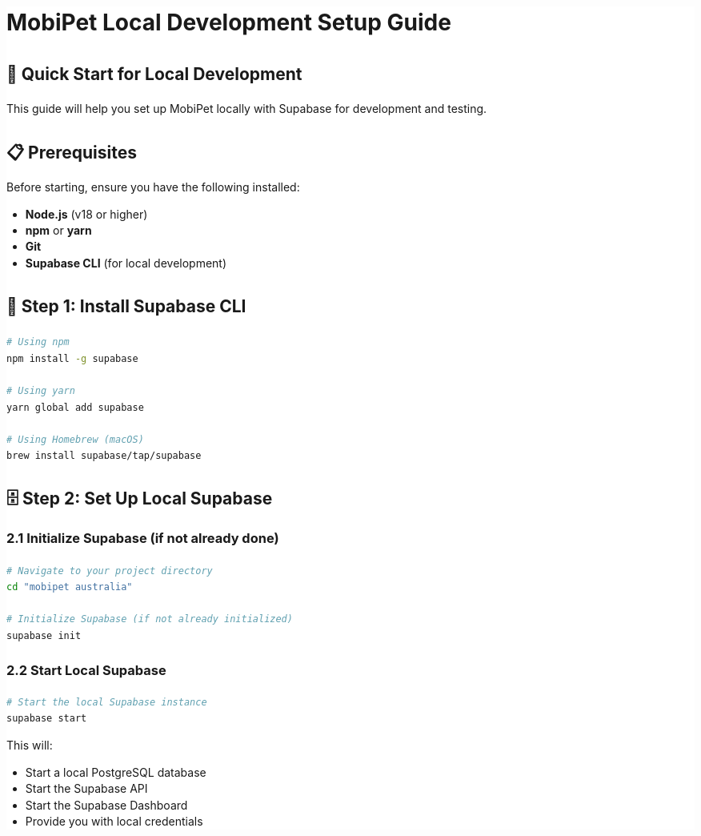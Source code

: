 # MobiPet Local Development Setup Guide

## 🚀 Quick Start for Local Development

This guide will help you set up MobiPet locally with Supabase for development and testing.

## 📋 Prerequisites

Before starting, ensure you have the following installed:

- **Node.js** (v18 or higher)
- **npm** or **yarn**
- **Git**
- **Supabase CLI** (for local development)

## 🔧 Step 1: Install Supabase CLI

```bash
# Using npm
npm install -g supabase

# Using yarn
yarn global add supabase

# Using Homebrew (macOS)
brew install supabase/tap/supabase
```

## 🗄️ Step 2: Set Up Local Supabase

### 2.1 Initialize Supabase (if not already done)
```bash
# Navigate to your project directory
cd "mobipet australia"

# Initialize Supabase (if not already initialized)
supabase init
```

### 2.2 Start Local Supabase
```bash
# Start the local Supabase instance
supabase start
```

This will:
- Start a local PostgreSQL database
- Start the Supabase API
- Start the Supabase Dashboard
- Provide you with local credentials

